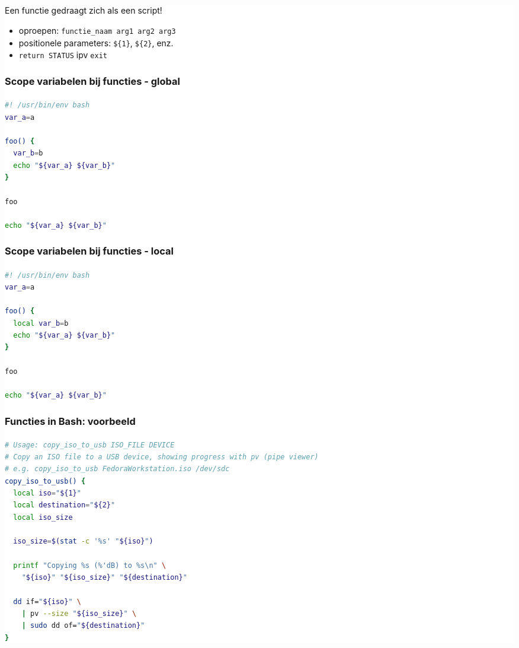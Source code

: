 Een functie gedraagt zich als een script!  
- oproepen: `functie_naam arg1 arg2 arg3`
- positionele parameters: `${1}`, `${2}`, enz.
- `return STATUS` ipv `exit`  

### Scope variabelen bij functies - global

````bash
#! /usr/bin/env bash
var_a=a

foo() {
  var_b=b
  echo "${var_a} ${var_b}"
}

foo

echo "${var_a} ${var_b}"
````  

### Scope variabelen bij functies - local

````bash
#! /usr/bin/env bash
var_a=a

foo() {
  local var_b=b
  echo "${var_a} ${var_b}"
}

foo

echo "${var_a} ${var_b}"
````  

### Functies in Bash: voorbeeld

````bash
# Usage: copy_iso_to_usb ISO_FILE DEVICE
# Copy an ISO file to a USB device, showing progress with pv (pipe viewer)
# e.g. copy_iso_to_usb FedoraWorkstation.iso /dev/sdc
copy_iso_to_usb() {
  local iso="${1}"
  local destination="${2}"
  local iso_size

  iso_size=$(stat -c '%s' "${iso}")

  printf "Copying %s (%'dB) to %s\n" \
    "${iso}" "${iso_size}" "${destination}"

  dd if="${iso}" \
    | pv --size "${iso_size}" \
    | sudo dd of="${destination}"
}
````  
